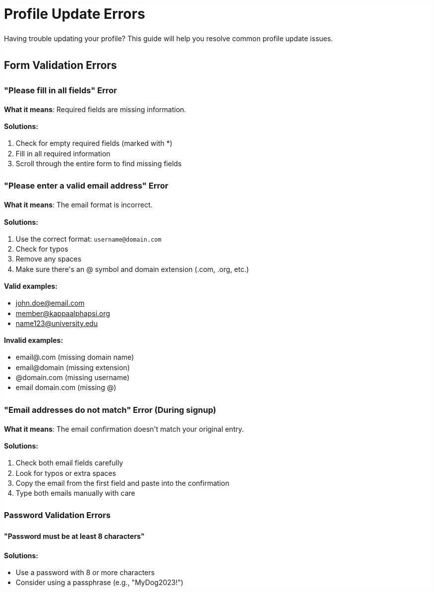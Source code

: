 # Profile Update Errors

Having trouble updating your profile? This guide will help you resolve common profile update issues.

## Form Validation Errors

### "Please fill in all fields" Error

**What it means**: Required fields are missing information.

**Solutions:**
1. Check for empty required fields (marked with *)
2. Fill in all required information
3. Scroll through the entire form to find missing fields

### "Please enter a valid email address" Error

**What it means**: The email format is incorrect.

**Solutions:**
1. Use the correct format: `username@domain.com`
2. Check for typos
3. Remove any spaces
4. Make sure there's an @ symbol and domain extension (.com, .org, etc.)

**Valid examples:**
* john.doe@email.com
* member@kappaalphapsi.org
* name123@university.edu

**Invalid examples:**
* email@.com (missing domain name)
* email@domain (missing extension)
* @domain.com (missing username)
* email domain.com (missing @)

### "Email addresses do not match" Error (During signup)

**What it means**: The email confirmation doesn't match your original entry.

**Solutions:**
1. Check both email fields carefully
2. Look for typos or extra spaces
3. Copy the email from the first field and paste into the confirmation
4. Type both emails manually with care

### Password Validation Errors

#### "Password must be at least 8 characters"

**Solutions:**
* Use a password with 8 or more characters
* Consider using a passphrase (e.g., "MyDog2023!")
